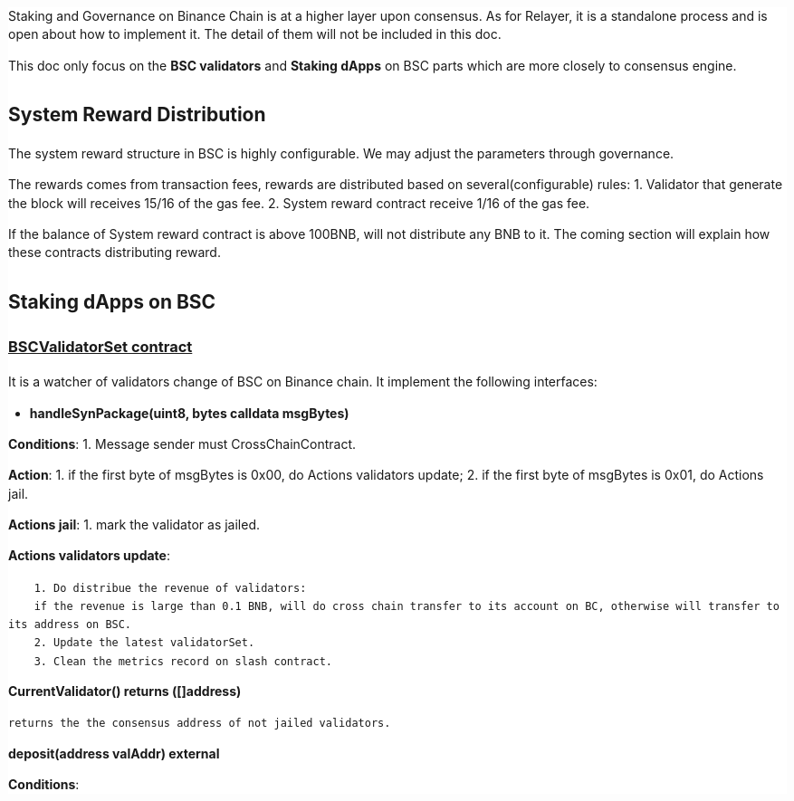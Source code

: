 Staking and Governance on Binance Chain is at a higher layer upon consensus. As for Relayer, it is a standalone process and is open about how to implement it. The detail of them will not be included in this doc.

This doc only focus on the **BSC validators** and **Staking dApps** on BSC parts which are more closely to consensus engine.

## System Reward Distribution <a id="system-reward-distribution"></a>

The system reward structure in BSC is highly configurable. We may adjust the parameters through governance.

The rewards comes from transaction fees, rewards are distributed based on several\(configurable\) rules: 1. Validator that generate the block will receives 15/16 of the gas fee. 2. System reward contract receive 1/16 of the gas fee.

If the balance of System reward contract is above 100BNB, will not distribute any BNB to it. The coming section will explain how these contracts distributing reward.

## Staking dApps on BSC <a id="staking-dapps-on-bsc"></a>

### [BSCValidatorSet contract](https://bscscan.com/address/0x0000000000000000000000000000000000001000) <a id="bscvalidatorset-contract"></a>

It is a watcher of validators change of BSC on Binance chain. It implement the following interfaces:

* **handleSynPackage\(uint8, bytes calldata msgBytes\)**

**Conditions**: 1. Message sender must CrossChainContract.

**Action**: 1. if the first byte of msgBytes is 0x00, do Actions validators update; 2. if the first byte of msgBytes is 0x01, do Actions jail.

**Actions jail**: 1. mark the validator as jailed.

**Actions validators update**:

```text
    1. Do distribue the revenue of validators:
    if the revenue is large than 0.1 BNB, will do cross chain transfer to its account on BC, otherwise will transfer to its address on BSC.
    2. Update the latest validatorSet.
    3. Clean the metrics record on slash contract.
```

**CurrentValidator\(\) returns \(\[\]address\)**

```text
returns the the consensus address of not jailed validators.
```

**deposit\(address valAddr\) external**

**Conditions**:
